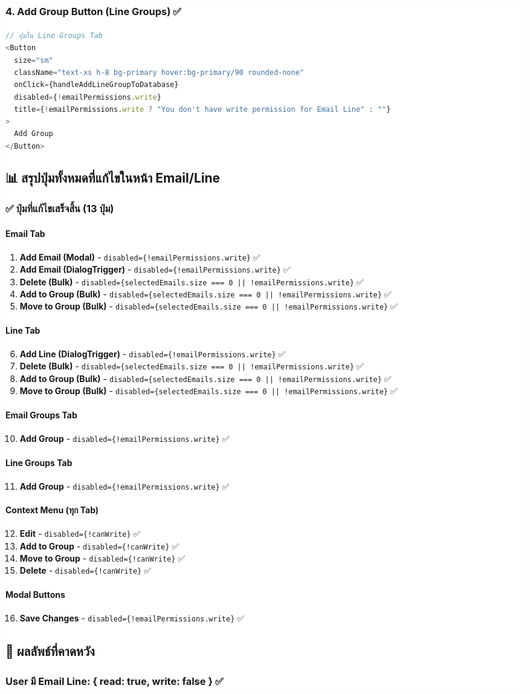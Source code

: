 ### **4. Add Group Button (Line Groups)** ✅
```typescript
// ปุ่มใน Line Groups Tab
<Button 
  size="sm"
  className="text-xs h-8 bg-primary hover:bg-primary/90 rounded-none"
  onClick={handleAddLineGroupToDatabase}
  disabled={!emailPermissions.write}
  title={!emailPermissions.write ? "You don't have write permission for Email Line" : ""}
>
  Add Group
</Button>
```

## 📊 **สรุปปุ่มทั้งหมดที่แก้ไขในหน้า Email/Line**

### **✅ ปุ่มที่แก้ไขเสร็จสิ้น (13 ปุ่ม)**

#### **Email Tab**
1. **Add Email (Modal)** - `disabled={!emailPermissions.write}` ✅
2. **Add Email (DialogTrigger)** - `disabled={!emailPermissions.write}` ✅
3. **Delete (Bulk)** - `disabled={selectedEmails.size === 0 || !emailPermissions.write}` ✅
4. **Add to Group (Bulk)** - `disabled={selectedEmails.size === 0 || !emailPermissions.write}` ✅
5. **Move to Group (Bulk)** - `disabled={selectedEmails.size === 0 || !emailPermissions.write}` ✅

#### **Line Tab**
6. **Add Line (DialogTrigger)** - `disabled={!emailPermissions.write}` ✅
7. **Delete (Bulk)** - `disabled={selectedEmails.size === 0 || !emailPermissions.write}` ✅
8. **Add to Group (Bulk)** - `disabled={selectedEmails.size === 0 || !emailPermissions.write}` ✅
9. **Move to Group (Bulk)** - `disabled={selectedEmails.size === 0 || !emailPermissions.write}` ✅

#### **Email Groups Tab**
10. **Add Group** - `disabled={!emailPermissions.write}` ✅

#### **Line Groups Tab**
11. **Add Group** - `disabled={!emailPermissions.write}` ✅

#### **Context Menu (ทุก Tab)**
12. **Edit** - `disabled={!canWrite}` ✅
13. **Add to Group** - `disabled={!canWrite}` ✅
14. **Move to Group** - `disabled={!canWrite}` ✅
15. **Delete** - `disabled={!canWrite}` ✅

#### **Modal Buttons**
16. **Save Changes** - `disabled={!emailPermissions.write}` ✅

## 🎯 **ผลลัพธ์ที่คาดหวัง**

### **User มี Email Line: { read: true, write: false }** ✅
